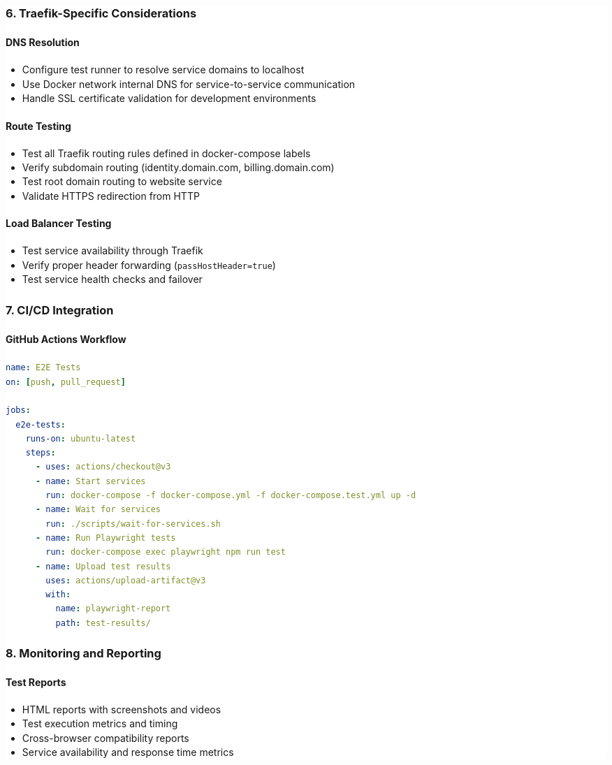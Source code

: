 ### 6. Traefik-Specific Considerations

#### DNS Resolution
- Configure test runner to resolve service domains to localhost
- Use Docker network internal DNS for service-to-service communication
- Handle SSL certificate validation for development environments

#### Route Testing
- Test all Traefik routing rules defined in docker-compose labels
- Verify subdomain routing (identity.domain.com, billing.domain.com)
- Test root domain routing to website service
- Validate HTTPS redirection from HTTP

#### Load Balancer Testing
- Test service availability through Traefik
- Verify proper header forwarding (`passHostHeader=true`)
- Test service health checks and failover

### 7. CI/CD Integration

#### GitHub Actions Workflow
```yaml
name: E2E Tests
on: [push, pull_request]

jobs:
  e2e-tests:
    runs-on: ubuntu-latest
    steps:
      - uses: actions/checkout@v3
      - name: Start services
        run: docker-compose -f docker-compose.yml -f docker-compose.test.yml up -d
      - name: Wait for services
        run: ./scripts/wait-for-services.sh
      - name: Run Playwright tests
        run: docker-compose exec playwright npm run test
      - name: Upload test results
        uses: actions/upload-artifact@v3
        with:
          name: playwright-report
          path: test-results/
```

### 8. Monitoring and Reporting

#### Test Reports
- HTML reports with screenshots and videos
- Test execution metrics and timing
- Cross-browser compatibility reports
- Service availability and response time metrics
